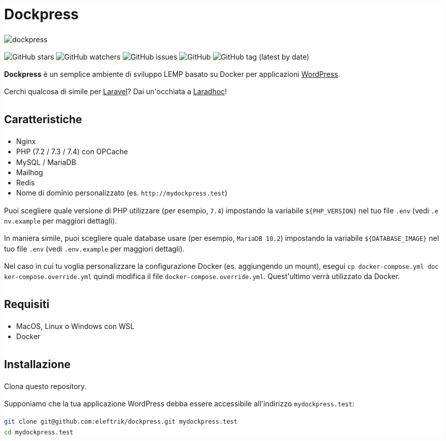 Dockpress
===

![dockpress](https://user-images.githubusercontent.com/6959298/77827046-c0bab400-7113-11ea-82bc-ca1214fae140.png)

![GitHub stars](https://img.shields.io/github/stars/eleftrik/dockpress?style=social)
![GitHub watchers](https://img.shields.io/github/watchers/eleftrik/dockpress?style=social)
![GitHub issues](https://img.shields.io/github/issues/eleftrik/dockpress)
![GitHub](https://img.shields.io/github/license/eleftrik/dockpress)
![GitHub tag (latest by date)](https://img.shields.io/github/v/tag/eleftrik/dockpress?label=version)

**Dockpress** è un semplice ambiente di sviluppo LEMP basato su Docker per applicazioni [WordPress](https://wordpress.org/).

Cerchi qualcosa di simile per [Laravel](https://laravel.com/)? Dai un'occhiata a
[Laradhoc](https://github.com/eleftrik/laradhoc)!

## Caratteristiche

* Nginx
* PHP (7.2 / 7.3 / 7.4) con OPCache
* MySQL / MariaDB
* Mailhog
* Redis
* Nome di dominio personalizzato (es. `http://mydockpress.test`)

Puoi scegliere quale versione di PHP utilizzare (per esempio, `7.4`) impostando la variabile `${PHP_VERSION}`
nel tuo file `.env` (vedi `.env.example` per maggiori dettagli).

In maniera simile, puoi scegliere quale database usare (per esempio, `MariaDB 10.2`) impostando la variabile `${DATABASE_IMAGE}` nel tuo 
file `.env` (vedi `.env.example` per maggiori dettagli).

Nel caso in cui tu voglia personalizzare la configurazione Docker (es. aggiungendo un mount),
esegui `cp docker-compose.yml docker-compose.override.yml` quindi modifica il file
`docker-compose.override.yml`. Quest'ultimo verrà utilizzato da Docker. 

## Requisiti

* MacOS, Linux o Windows con WSL
* Docker

## Installazione

Clona questo repository.

Supponiamo che la tua applicazione WordPress debba essere accessibile all'indirizzo `mydockpress.test`:

```bash
git clone git@github.com:eleftrik/dockpress.git mydockpress.test
cd mydockpress.test
```
